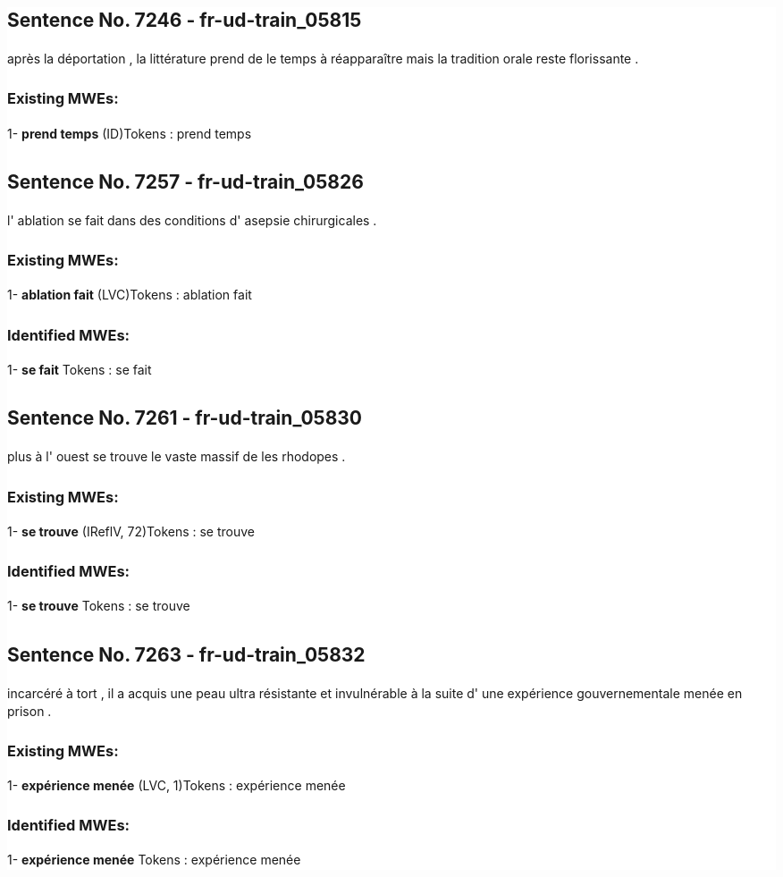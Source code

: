 ## Sentence No. 7246 - fr-ud-train_05815
après la déportation , la littérature prend de le temps à réapparaître mais la tradition orale reste florissante . 
### Existing MWEs: 
1- **prend temps** (ID)Tokens : 
prend
temps

## Sentence No. 7257 - fr-ud-train_05826
l' ablation se fait dans des conditions d' asepsie chirurgicales . 
### Existing MWEs: 
1- **ablation fait** (LVC)Tokens : 
ablation
fait

### Identified MWEs: 
1- **se fait** Tokens : 
se
fait

## Sentence No. 7261 - fr-ud-train_05830
plus à l' ouest se trouve le vaste massif de les rhodopes . 
### Existing MWEs: 
1- **se trouve** (IReflV, 72)Tokens : 
se
trouve

### Identified MWEs: 
1- **se trouve** Tokens : 
se
trouve

## Sentence No. 7263 - fr-ud-train_05832
incarcéré à tort , il a acquis une peau ultra résistante et invulnérable à la suite d' une expérience gouvernementale menée en prison . 
### Existing MWEs: 
1- **expérience menée** (LVC, 1)Tokens : 
expérience
menée

### Identified MWEs: 
1- **expérience menée** Tokens : 
expérience
menée
